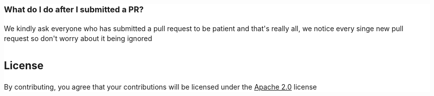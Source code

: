 ### What do I do after I submitted a PR?

We kindly ask everyone who has submitted a pull request to be patient and that's really all, we notice every singe new pull request so don't worry about it being ignored

## License

By contributing, you agree that your contributions will be licensed under the [Apache 2.0](LICENSE) license